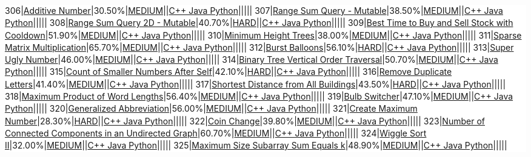 306|<a href=https://leetcode.com/problems/additive-number>Additive Number</a>|30.50%|<a href=https://thunderbitz.com/tag/medium/>MEDIUM</a>||<a href=https://thunderbitz.com/additive-number-leetcode-solution>C++ Java Python</a>|||||
307|<a href=https://leetcode.com/problems/range-sum-query-mutable>Range Sum Query - Mutable</a>|38.50%|<a href=https://thunderbitz.com/tag/medium/>MEDIUM</a>||<a href=https://thunderbitz.com/range-sum-query-mutable-leetcode-solution>C++ Java Python</a>|||||
308|<a href=https://leetcode.com/problems/range-sum-query-2d-mutable>Range Sum Query 2D - Mutable</a>|40.70%|<a href=https://thunderbitz.com/tag/hard/>HARD</a>||<a href=https://thunderbitz.com/range-sum-query-2d-mutable-leetcode-solution>C++ Java Python</a>|||||
309|<a href=https://leetcode.com/problems/best-time-to-buy-and-sell-stock-with-cooldown>Best Time to Buy and Sell Stock with Cooldown</a>|51.90%|<a href=https://thunderbitz.com/tag/medium/>MEDIUM</a>||<a href=https://thunderbitz.com/best-time-to-buy-and-sell-stock-with-cooldown-leetcode-solution>C++ Java Python</a>|||||
310|<a href=https://leetcode.com/problems/minimum-height-trees>Minimum Height Trees</a>|38.00%|<a href=https://thunderbitz.com/tag/medium/>MEDIUM</a>||<a href=https://thunderbitz.com/minimum-height-trees-leetcode-solution>C++ Java Python</a>|||||
311|<a href=https://leetcode.com/problems/sparse-matrix-multiplication>Sparse Matrix Multiplication</a>|65.70%|<a href=https://thunderbitz.com/tag/medium/>MEDIUM</a>||<a href=https://thunderbitz.com/sparse-matrix-multiplication-leetcode-solution>C++ Java Python</a>|||||
312|<a href=https://leetcode.com/problems/burst-balloons>Burst Balloons</a>|56.10%|<a href=https://thunderbitz.com/tag/hard/>HARD</a>||<a href=https://thunderbitz.com/burst-balloons-leetcode-solution>C++ Java Python</a>|||||
313|<a href=https://leetcode.com/problems/super-ugly-number>Super Ugly Number</a>|46.00%|<a href=https://thunderbitz.com/tag/medium/>MEDIUM</a>||<a href=https://thunderbitz.com/super-ugly-number-leetcode-solution>C++ Java Python</a>|||||
314|<a href=https://leetcode.com/problems/binary-tree-vertical-order-traversal>Binary Tree Vertical Order Traversal</a>|50.70%|<a href=https://thunderbitz.com/tag/medium/>MEDIUM</a>||<a href=https://thunderbitz.com/binary-tree-vertical-order-traversal-leetcode-solution>C++ Java Python</a>|||||
315|<a href=https://leetcode.com/problems/count-of-smaller-numbers-after-self>Count of Smaller Numbers After Self</a>|42.10%|<a href=https://thunderbitz.com/tag/hard/>HARD</a>||<a href=https://thunderbitz.com/count-of-smaller-numbers-after-self-leetcode-solution>C++ Java Python</a>|||||
316|<a href=https://leetcode.com/problems/remove-duplicate-letters>Remove Duplicate Letters</a>|41.40%|<a href=https://thunderbitz.com/tag/medium/>MEDIUM</a>||<a href=https://thunderbitz.com/remove-duplicate-letters-leetcode-solution>C++ Java Python</a>|||||
317|<a href=https://leetcode.com/problems/shortest-distance-from-all-buildings>Shortest Distance from All Buildings</a>|43.50%|<a href=https://thunderbitz.com/tag/hard/>HARD</a>||<a href=https://thunderbitz.com/shortest-distance-from-all-buildings-leetcode-solution>C++ Java Python</a>|||||
318|<a href=https://leetcode.com/problems/maximum-product-of-word-lengths>Maximum Product of Word Lengths</a>|56.40%|<a href=https://thunderbitz.com/tag/medium/>MEDIUM</a>||<a href=https://thunderbitz.com/maximum-product-of-word-lengths-leetcode-solution>C++ Java Python</a>|||||
319|<a href=https://leetcode.com/problems/bulb-switcher>Bulb Switcher</a>|47.10%|<a href=https://thunderbitz.com/tag/medium/>MEDIUM</a>||<a href=https://thunderbitz.com/bulb-switcher-leetcode-solution>C++ Java Python</a>|||||
320|<a href=https://leetcode.com/problems/generalized-abbreviation>Generalized Abbreviation</a>|56.00%|<a href=https://thunderbitz.com/tag/medium/>MEDIUM</a>||<a href=https://thunderbitz.com/generalized-abbreviation-leetcode-solution>C++ Java Python</a>|||||
321|<a href=https://leetcode.com/problems/create-maximum-number>Create Maximum Number</a>|28.30%|<a href=https://thunderbitz.com/tag/hard/>HARD</a>||<a href=https://thunderbitz.com/create-maximum-number-leetcode-solution>C++ Java Python</a>|||||
322|<a href=https://leetcode.com/problems/coin-change>Coin Change</a>|39.80%|<a href=https://thunderbitz.com/tag/medium/>MEDIUM</a>||<a href=https://thunderbitz.com/coin-change-leetcode-solution>C++ Java Python</a>|||||
323|<a href=https://leetcode.com/problems/number-of-connected-components-in-an-undirected-graph>Number of Connected Components in an Undirected Graph</a>|60.70%|<a href=https://thunderbitz.com/tag/medium/>MEDIUM</a>||<a href=https://thunderbitz.com/number-of-connected-components-in-an-undirected-graph-leetcode-solution>C++ Java Python</a>|||||
324|<a href=https://leetcode.com/problems/wiggle-sort-ii>Wiggle Sort II</a>|32.00%|<a href=https://thunderbitz.com/tag/medium/>MEDIUM</a>||<a href=https://thunderbitz.com/wiggle-sort-ii-leetcode-solution>C++ Java Python</a>|||||
325|<a href=https://leetcode.com/problems/maximum-size-subarray-sum-equals-k>Maximum Size Subarray Sum Equals k</a>|48.90%|<a href=https://thunderbitz.com/tag/medium/>MEDIUM</a>||<a href=https://thunderbitz.com/maximum-size-subarray-sum-equals-k-leetcode-solution>C++ Java Python</a>|||||